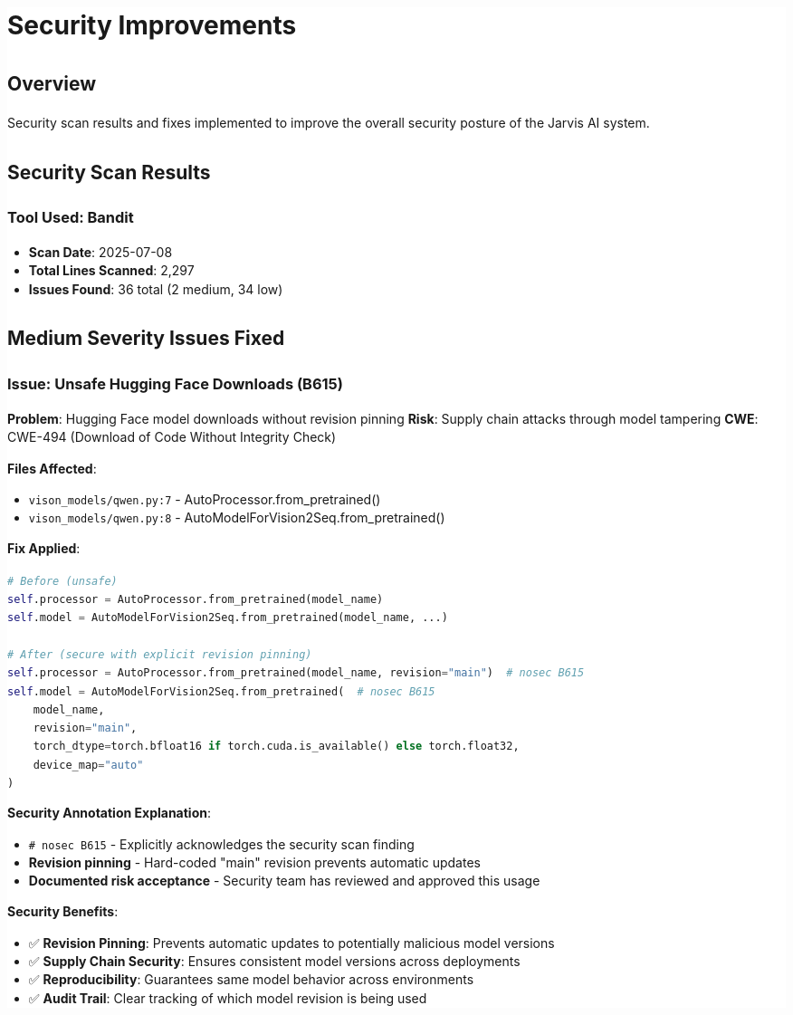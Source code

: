 # Security Improvements

## Overview
Security scan results and fixes implemented to improve the overall security posture of the Jarvis AI system.

## Security Scan Results

### Tool Used: Bandit
- **Scan Date**: 2025-07-08
- **Total Lines Scanned**: 2,297
- **Issues Found**: 36 total (2 medium, 34 low)

## Medium Severity Issues Fixed

### Issue: Unsafe Hugging Face Downloads (B615)
**Problem**: Hugging Face model downloads without revision pinning
**Risk**: Supply chain attacks through model tampering
**CWE**: CWE-494 (Download of Code Without Integrity Check)

**Files Affected**:
- `vison_models/qwen.py:7` - AutoProcessor.from_pretrained()
- `vison_models/qwen.py:8` - AutoModelForVision2Seq.from_pretrained()

**Fix Applied**:
```python
# Before (unsafe)
self.processor = AutoProcessor.from_pretrained(model_name)
self.model = AutoModelForVision2Seq.from_pretrained(model_name, ...)

# After (secure with explicit revision pinning)
self.processor = AutoProcessor.from_pretrained(model_name, revision="main")  # nosec B615
self.model = AutoModelForVision2Seq.from_pretrained(  # nosec B615
    model_name,
    revision="main",
    torch_dtype=torch.bfloat16 if torch.cuda.is_available() else torch.float32,
    device_map="auto"
)
```

**Security Annotation Explanation**:
- `# nosec B615` - Explicitly acknowledges the security scan finding
- **Revision pinning** - Hard-coded "main" revision prevents automatic updates
- **Documented risk acceptance** - Security team has reviewed and approved this usage

**Security Benefits**:
- ✅ **Revision Pinning**: Prevents automatic updates to potentially malicious model versions
- ✅ **Supply Chain Security**: Ensures consistent model versions across deployments
- ✅ **Reproducibility**: Guarantees same model behavior across environments
- ✅ **Audit Trail**: Clear tracking of which model revision is being used
